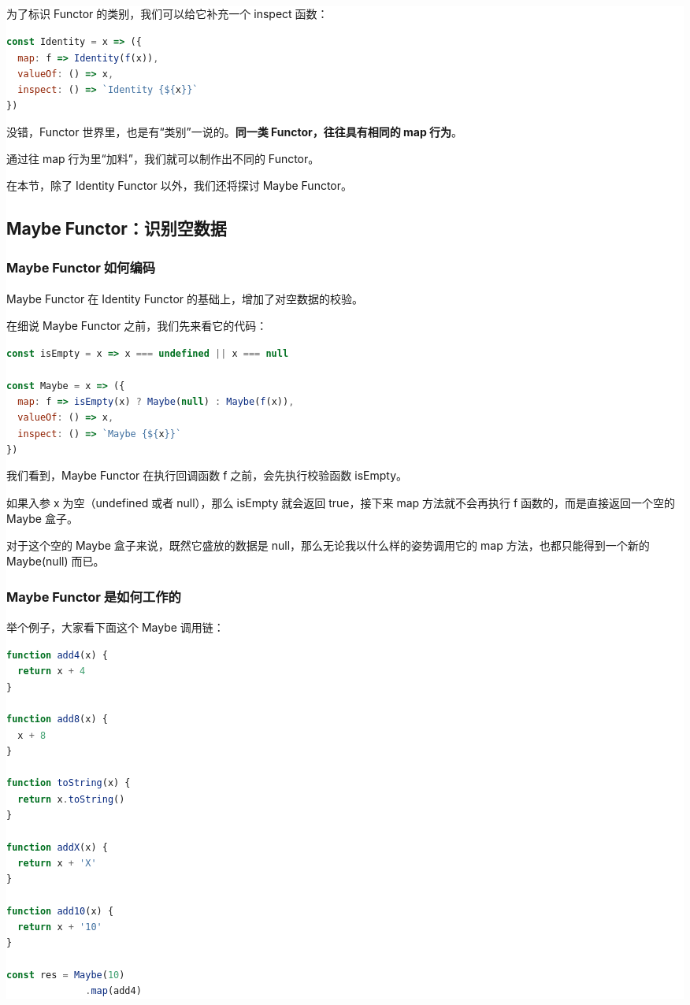 为了标识 Functor 的类别，我们可以给它补充一个 inspect 函数：

```js
const Identity = x => ({
  map: f => Identity(f(x)),
  valueOf: () => x,
  inspect: () => `Identity {${x}}`
})
```

没错，Functor 世界里，也是有“类别”一说的。**同一类 Functor，往往具有相同的 map 行为**。

通过往 map 行为里“加料”，我们就可以制作出不同的 Functor。

在本节，除了 Identity Functor 以外，我们还将探讨 Maybe Functor。

  


## Maybe Functor：识别空数据

### Maybe Functor 如何编码

Maybe Functor 在 Identity Functor 的基础上，增加了对空数据的校验。

在细说 Maybe Functor 之前，我们先来看它的代码：

```js
const isEmpty = x => x === undefined || x === null  

const Maybe = x => ({
  map: f => isEmpty(x) ? Maybe(null) : Maybe(f(x)),  
  valueOf: () => x,  
  inspect: () => `Maybe {${x}}`
})
```

我们看到，Maybe Functor 在执行回调函数 f 之前，会先执行校验函数 isEmpty。

如果入参 x 为空（undefined 或者 null），那么 isEmpty 就会返回 true，接下来 map 方法就不会再执行 f 函数的，而是直接返回一个空的 Maybe 盒子。

对于这个空的 Maybe 盒子来说，既然它盛放的数据是 null，那么无论我以什么样的姿势调用它的 map 方法，也都只能得到一个新的 Maybe(null) 而已。

### Maybe Functor 是如何工作的

举个例子，大家看下面这个 Maybe 调用链：

```js
function add4(x) {
  return x + 4
}  

function add8(x) {
  x + 8
}

function toString(x) {
  return x.toString()
}  

function addX(x) {
  return x + 'X'
}  

function add10(x) {
  return x + '10'
}

const res = Maybe(10)
              .map(add4)
```